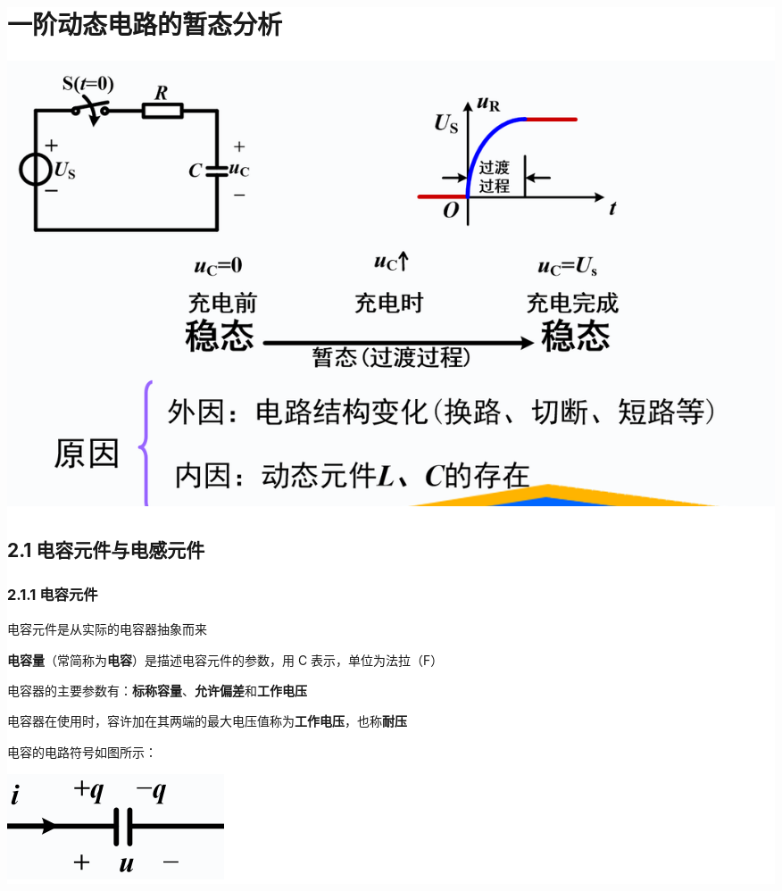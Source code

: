 # 一阶动态电路的暂态分析

![image-20210613134522773](doc/image-20210613134522773.png)

## 2.1 电容元件与电感元件

### 2.1.1 电容元件

电容元件是从实际的电容器抽象而来

**电容量**（常简称为**电容**）是描述电容元件的参数，用 C 表示，单位为法拉（F）

电容器的主要参数有：**标称容量**、**允许偏差**和**工作电压**

电容器在使用时，容许加在其两端的最大电压值称为**工作电压**，也称**耐压**

电容的电路符号如图所示：

<img src="doc/image-20210606150455138.png" alt="image-20210606150455138" style="zoom:50%;" />
